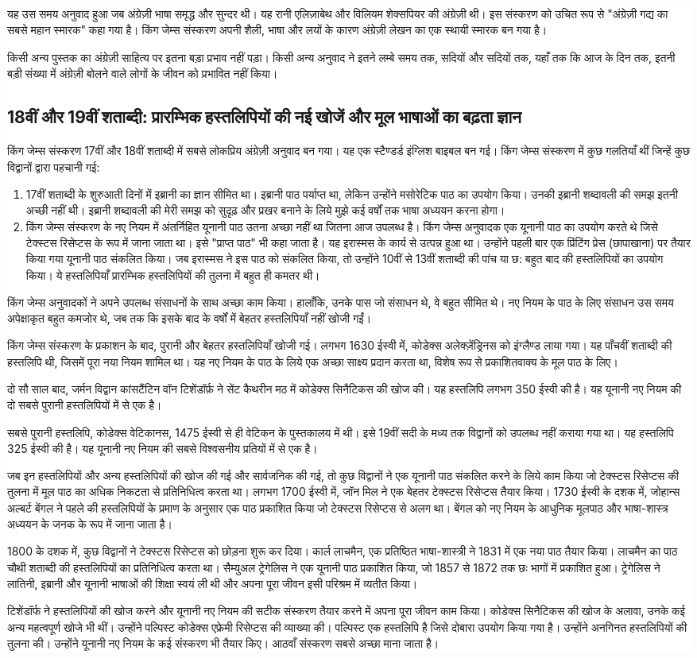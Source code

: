 यह उस समय अनुवाद हुआ जब अंग्रेज़ी भाषा समृद्ध और सुन्दर थी। यह रानी एलिज़ाबेथ और विलियम शेक्सपियर की अंग्रेज़ी थी। इस संस्करण को उचित रूप से "अंग्रेज़ी गद्य का सबसे महान स्मारक" कहा गया है। किंग जेम्स संस्करण अपनी शैली, भाषा और लयों के कारण अंग्रेज़ी लेखन का एक स्थायी स्मारक बन गया है।

किसी अन्य पुस्तक का अंग्रेज़ी साहित्य पर इतना बड़ा प्रभाव नहीं पड़ा। किसी अन्य अनुवाद ने इतने लम्बे समय तक, सदियों और सदियों तक, यहाँ तक कि आज के दिन तक, इतनी बड़ी संख्या में अंग्रेज़ी बोलने वाले लोगों के जीवन को प्रभावित नहीं किया।

18वीं और 19वीं शताब्दी: प्रारम्भिक हस्तलिपियों की नई खोजें और मूल भाषाओं का बढ़ता ज्ञान
---------------------------------------------------------------------------------------

किंग जेम्स संस्करण 17वीं और 18वीं शताब्दी में सबसे लोकप्रिय अंग्रेज़ी अनुवाद बन गया। यह एक स्टैण्डर्ड इंग्लिश बाइबल बन गई। किंग जेम्स संस्करण में कुछ गलतियाँ थीं जिन्हें कुछ विद्वानों द्वारा पहचानी गई:

1. 17वीं शताब्दी के शुरुआती दिनों में इब्रानी का ज्ञान सीमित था। इब्रानी पाठ पर्याप्त था, लेकिन उन्होंने मसोरेटिक पाठ का उपयोग किया। उनकी इब्रानी शब्दावली की समझ इतनी अच्छी नहीं थी। इब्रानी शब्दावली की मेरी समझ को सुदृढ़ और प्रखर बनाने के लिये मुझे कई वर्षों तक भाषा अध्ययन करना होगा।
2. किंग जेम्स संस्करण के नए नियम में अंतर्निहित यूनानी पाठ उतना अच्छा नहीं था जितना आज उपलब्ध है। किंग जेम्स अनुवादक एक यूनानी पाठ का उपयोग करते थे जिसे टेक्स्टस रिसेप्टस के रूप में जाना जाता था। इसे "प्राप्त पाठ" भी कहा जाता है। यह इरास्मस के कार्य से उत्पन्न हुआ था। उन्होंने पहली बार एक प्रिंटिंग प्रेस (छापाखाना) पर तैयार किया गया यूनानी पाठ संकलित किया। जब इरास्मस ने इस पाठ को संकलित किया, तो उन्होंने 10वीं से 13वीं शताब्दी की पांच या छ: बहुत बाद की हस्तलिपियों का उपयोग किया। ये हस्तलिपियाँ प्रारम्भिक हस्तलिपियों की तुलना में बहुत ही कमतर थी।

किंग जेम्स अनुवादकों ने अपने उपलब्ध संसाधनों के साथ अच्छा काम किया। हालाँकि, उनके पास जो संसाधन थे, वे बहुत सीमित थे। नए नियम के पाठ के लिए संसाधन उस समय अपेक्षाकृत बहुत कमजोर थे, जब तक कि इसके बाद के वर्षों में बेहतर हस्तलिपियाँ नहीं खोजी गईं।

किंग जेम्स संस्करण के प्रकाशन के बाद, पुरानी और बेहतर हस्तलिपियाँ खोजी गई। लगभग 1630 ईस्वी में, कोडेक्स अलेक्ज़ेंड्रिनस को इंग्लैण्ड लाया गया। यह पाँचवीं शताब्दी की हस्तलिपि थी, जिसमें पूरा नया नियम शामिल था। यह नए नियम के पाठ के लिये एक अच्छा साक्ष्य प्रदान करता था, विशेष रूप से प्रकाशितवाक्य के मूल पाठ के लिए।

दो सौ साल बाद, जर्मन विद्वान कांसटैंटिन वॉन टिशेंडॉर्फ़ ने सेंट कैथरीन मठ में कोडेक्स सिनैटिकस की खोज की। यह हस्तलिपि लगभग 350 ईस्वी की है। यह यूनानी नए नियम की दो सबसे पुरानी हस्तलिपियों में से एक है।

सबसे पुरानी हस्तलिपि, कोडेक्स वेटिकानस, 1475 ईस्वी से ही वेटिकन के पुस्तकालय में थी। इसे 19वीं सदी के मध्य तक विद्वानों को उपलब्ध नहीं कराया गया था। यह हस्तलिपि 325 ईस्वी की है। यह यूनानी नए नियम की सबसे विश्वसनीय प्रतियों में से एक है।

जब इन हस्तलिपियों और अन्य हस्तलिपियों की खोज की गई और सार्वजनिक की गई, तो कुछ विद्वानों ने एक यूनानी पाठ संकलित करने के लिये काम किया जो टेक्स्टस रिसेप्टस की तुलना में मूल पाठ का अधिक निकटता से प्रतिनिधित्व करता था। लगभग 1700 ईस्वी में, जॉन मिल ने एक बेहतर टेक्स्टस रिसेप्टस तैयार किया। 1730 ईस्वी के दशक में, जोहान्स अल्बर्ट बेंगल ने पहले की हस्तलिपियों के प्रमाण के अनुसार एक पाठ प्रकाशित किया जो टेक्स्टस रिसेप्टस से अलग था। बेंगल को नए नियम के आधुनिक मूलपाठ और भाषा\-शास्त्र अध्ययन के जनक के रूप में जाना जाता है।

1800 के दशक में, कुछ विद्वानों ने टेक्स्टस रिसेप्टस को छोड़ना शुरू कर दिया। कार्ल लाचमैन, एक प्रतिष्ठित भाषा\-शास्त्री ने 1831 में एक नया पाठ तैयार किया। लाचमैन का पाठ चौथी शताब्दी की हस्तलिपियों का प्रतिनिधित्व करता था। सैम्युअल ट्रेगेलिस ने एक यूनानी पाठ प्रकाशित किया, जो 1857 से 1872 तक छः भागों में प्रकाशित हुआ। ट्रेगेलिस ने लातिनी, इब्रानी और यूनानी भाषाओं की शिक्षा स्वयं ली थी और अपना पूरा जीवन इसी परिश्रम में व्यतीत किया।

टिशेंडॉर्फ ने हस्तलिपियों की खोज करने और यूनानी नए नियम की सटीक संस्करण तैयार करने में अपना पूरा जीवन काम किया। कोडेक्स सिनैटिकस की खोज के अलावा, उनके कई अन्य महत्वपूर्ण खोजे भी थीं। उन्होंने पल्पिस्ट कोडेक्स एफ्रेमी रिसेप्टस की व्याख्या की। पल्पिस्ट एक हस्तलिपि है जिसे दोबारा उपयोग किया गया है। उन्होंने अनगिनत हस्तलिपियों की तुलना की। उन्होंने यूनानी नए नियम के कई संस्करण भी तैयार किए। आठवाँ संस्करण सबसे अच्छा माना जाता है।
